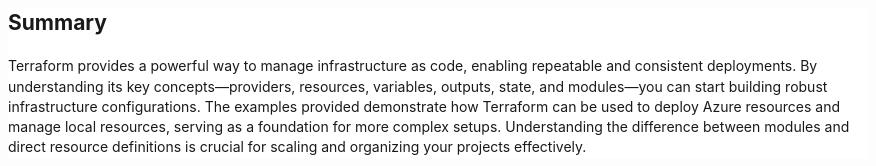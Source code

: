 ## Summary

Terraform provides a powerful way to manage infrastructure as code, enabling repeatable and consistent deployments. By understanding its key concepts—providers, resources, variables, outputs, state, and modules—you can start building robust infrastructure configurations. The examples provided demonstrate how Terraform can be used to deploy Azure resources and manage local resources, serving as a foundation for more complex setups. Understanding the difference between modules and direct resource definitions is crucial for scaling and organizing your projects effectively.
